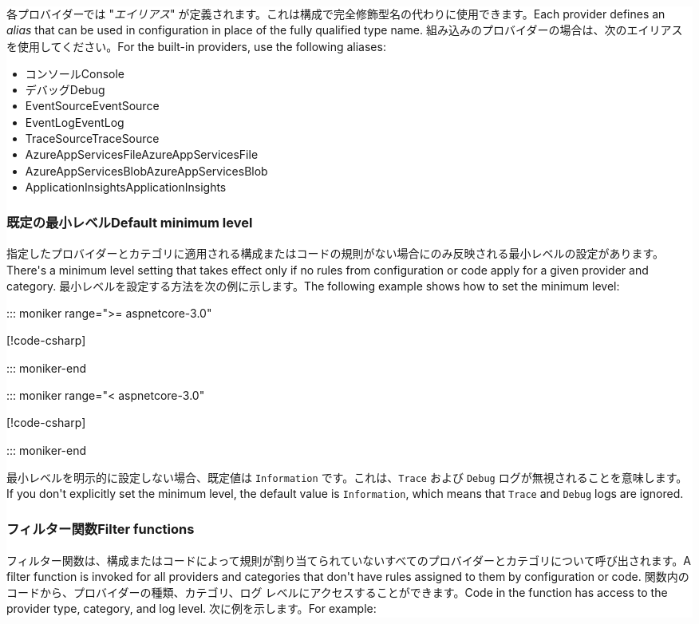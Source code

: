 <span data-ttu-id="cdffd-357">各プロバイダーでは "*エイリアス*" が定義されます。これは構成で完全修飾型名の代わりに使用できます。</span><span class="sxs-lookup"><span data-stu-id="cdffd-357">Each provider defines an *alias* that can be used in configuration in place of the fully qualified type name.</span></span>  <span data-ttu-id="cdffd-358">組み込みのプロバイダーの場合は、次のエイリアスを使用してください。</span><span class="sxs-lookup"><span data-stu-id="cdffd-358">For the built-in providers, use the following aliases:</span></span>

* <span data-ttu-id="cdffd-359">コンソール</span><span class="sxs-lookup"><span data-stu-id="cdffd-359">Console</span></span>
* <span data-ttu-id="cdffd-360">デバッグ</span><span class="sxs-lookup"><span data-stu-id="cdffd-360">Debug</span></span>
* <span data-ttu-id="cdffd-361">EventSource</span><span class="sxs-lookup"><span data-stu-id="cdffd-361">EventSource</span></span>
* <span data-ttu-id="cdffd-362">EventLog</span><span class="sxs-lookup"><span data-stu-id="cdffd-362">EventLog</span></span>
* <span data-ttu-id="cdffd-363">TraceSource</span><span class="sxs-lookup"><span data-stu-id="cdffd-363">TraceSource</span></span>
* <span data-ttu-id="cdffd-364">AzureAppServicesFile</span><span class="sxs-lookup"><span data-stu-id="cdffd-364">AzureAppServicesFile</span></span>
* <span data-ttu-id="cdffd-365">AzureAppServicesBlob</span><span class="sxs-lookup"><span data-stu-id="cdffd-365">AzureAppServicesBlob</span></span>
* <span data-ttu-id="cdffd-366">ApplicationInsights</span><span class="sxs-lookup"><span data-stu-id="cdffd-366">ApplicationInsights</span></span>

### <a name="default-minimum-level"></a><span data-ttu-id="cdffd-367">既定の最小レベル</span><span class="sxs-lookup"><span data-stu-id="cdffd-367">Default minimum level</span></span>

<span data-ttu-id="cdffd-368">指定したプロバイダーとカテゴリに適用される構成またはコードの規則がない場合にのみ反映される最小レベルの設定があります。</span><span class="sxs-lookup"><span data-stu-id="cdffd-368">There's a minimum level setting that takes effect only if no rules from configuration or code apply for a given provider and category.</span></span> <span data-ttu-id="cdffd-369">最小レベルを設定する方法を次の例に示します。</span><span class="sxs-lookup"><span data-stu-id="cdffd-369">The following example shows how to set the minimum level:</span></span>

::: moniker range=">= aspnetcore-3.0"

[!code-csharp[](index/samples/3.x/TodoApiSample/Program.cs?name=snippet_MinLevel&highlight=3)]

::: moniker-end

::: moniker range="< aspnetcore-3.0"

[!code-csharp[](index/samples/2.x/TodoApiSample/Program.cs?name=snippet_MinLevel&highlight=3)]

::: moniker-end

<span data-ttu-id="cdffd-370">最小レベルを明示的に設定しない場合、既定値は `Information` です。これは、`Trace` および `Debug` ログが無視されることを意味します。</span><span class="sxs-lookup"><span data-stu-id="cdffd-370">If you don't explicitly set the minimum level, the default value is `Information`, which means that `Trace` and `Debug` logs are ignored.</span></span>

### <a name="filter-functions"></a><span data-ttu-id="cdffd-371">フィルター関数</span><span class="sxs-lookup"><span data-stu-id="cdffd-371">Filter functions</span></span>

<span data-ttu-id="cdffd-372">フィルター関数は、構成またはコードによって規則が割り当てられていないすべてのプロバイダーとカテゴリについて呼び出されます。</span><span class="sxs-lookup"><span data-stu-id="cdffd-372">A filter function is invoked for all providers and categories that don't have rules assigned to them by configuration or code.</span></span> <span data-ttu-id="cdffd-373">関数内のコードから、プロバイダーの種類、カテゴリ、ログ レベルにアクセスすることができます。</span><span class="sxs-lookup"><span data-stu-id="cdffd-373">Code in the function has access to the provider type, category, and log level.</span></span> <span data-ttu-id="cdffd-374">次に例を示します。</span><span class="sxs-lookup"><span data-stu-id="cdffd-374">For example:</span></span>
